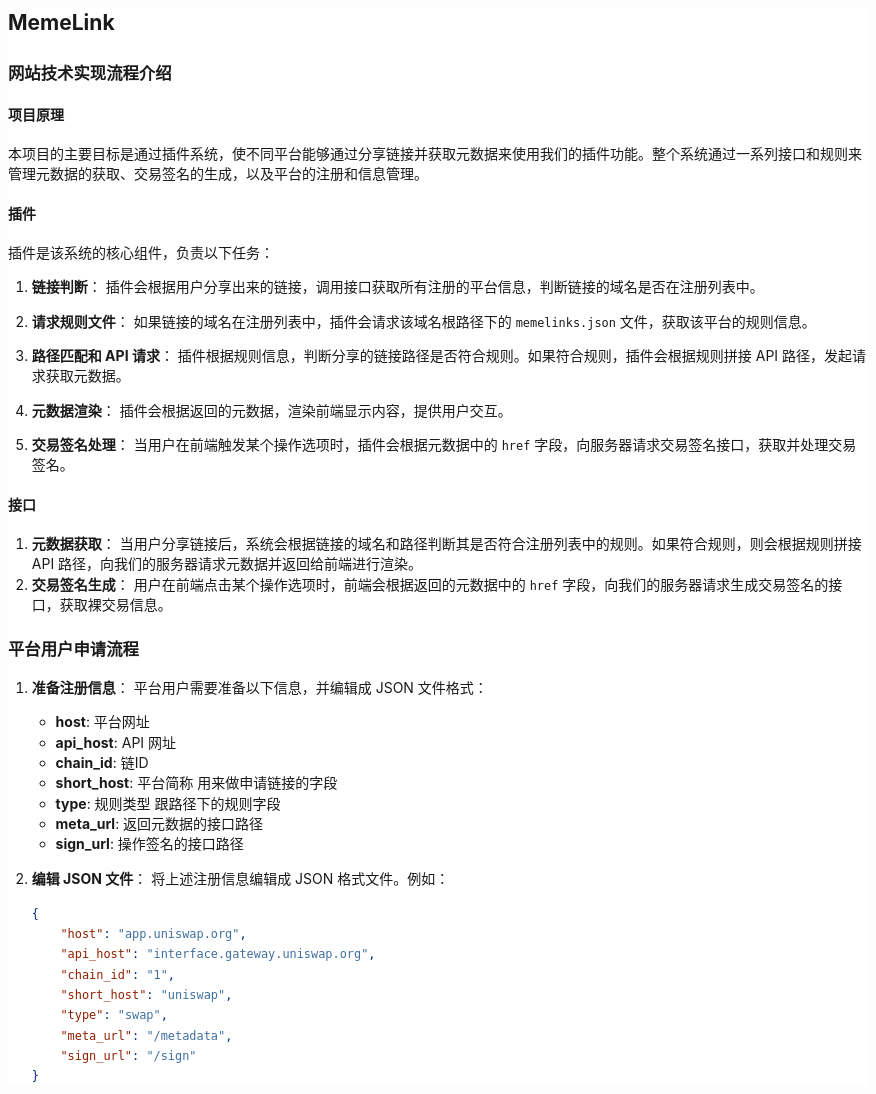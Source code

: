 ## MemeLink

### 网站技术实现流程介绍

#### 项目原理

本项目的主要目标是通过插件系统，使不同平台能够通过分享链接并获取元数据来使用我们的插件功能。整个系统通过一系列接口和规则来管理元数据的获取、交易签名的生成，以及平台的注册和信息管理。

#### 插件

插件是该系统的核心组件，负责以下任务：

1. **链接判断**：
   插件会根据用户分享出来的链接，调用接口获取所有注册的平台信息，判断链接的域名是否在注册列表中。

2. **请求规则文件**：
   如果链接的域名在注册列表中，插件会请求该域名根路径下的 `memelinks.json` 文件，获取该平台的规则信息。

3. **路径匹配和 API 请求**：
   插件根据规则信息，判断分享的链接路径是否符合规则。如果符合规则，插件会根据规则拼接 API 路径，发起请求获取元数据。

4. **元数据渲染**：
   插件会根据返回的元数据，渲染前端显示内容，提供用户交互。

5. **交易签名处理**：
   当用户在前端触发某个操作选项时，插件会根据元数据中的 `href` 字段，向服务器请求交易签名接口，获取并处理交易签名。

#### 接口

1. **元数据获取**：
   当用户分享链接后，系统会根据链接的域名和路径判断其是否符合注册列表中的规则。如果符合规则，则会根据规则拼接 API 路径，向我们的服务器请求元数据并返回给前端进行渲染。
2. **交易签名生成**：
   用户在前端点击某个操作选项时，前端会根据返回的元数据中的 `href` 字段，向我们的服务器请求生成交易签名的接口，获取裸交易信息。

### 平台用户申请流程

1. **准备注册信息**：
   平台用户需要准备以下信息，并编辑成 JSON 文件格式：

   - **host**: 平台网址
   - **api_host**: API 网址
   - **chain_id**: 链ID
   - **short_host**: 平台简称  用来做申请链接的字段
   - **type**: 规则类型  跟路径下的规则字段
   - **meta_url**: 返回元数据的接口路径
   - **sign_url**: 操作签名的接口路径

2. **编辑 JSON 文件**：
   将上述注册信息编辑成 JSON 格式文件。例如：

   ```json
   {
       "host": "app.uniswap.org",
       "api_host": "interface.gateway.uniswap.org",
       "chain_id": "1",
       "short_host": "uniswap",
       "type": "swap",
       "meta_url": "/metadata",
       "sign_url": "/sign"
   }
   ```
